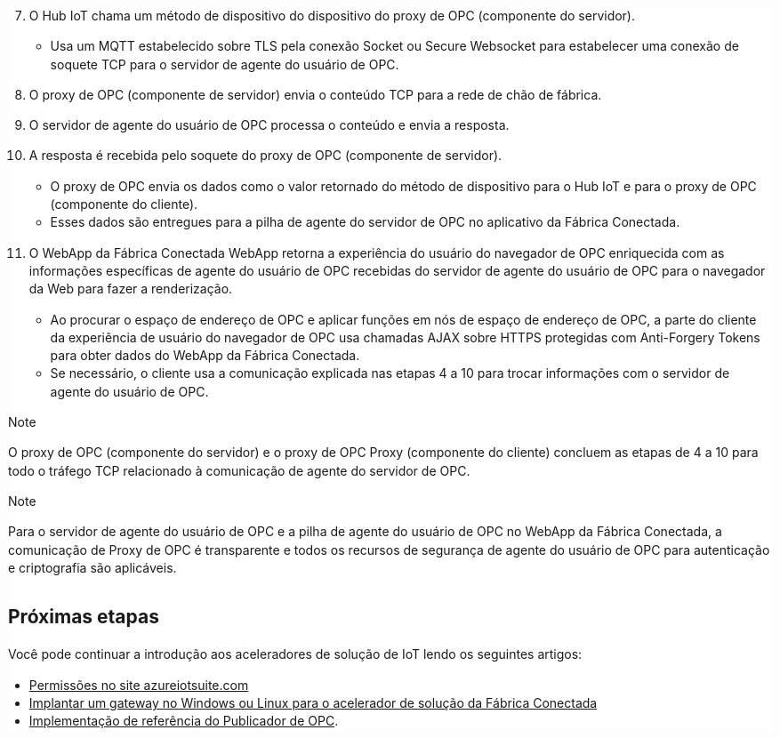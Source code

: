 7. O Hub IoT chama um método de dispositivo do dispositivo do proxy de OPC (componente do servidor).
    - Usa um MQTT estabelecido sobre TLS pela conexão Socket ou Secure Websocket para estabelecer uma conexão de soquete TCP para o servidor de agente do usuário de OPC.

8. O proxy de OPC (componente de servidor) envia o conteúdo TCP para a rede de chão de fábrica.

9. O servidor de agente do usuário de OPC processa o conteúdo e envia a resposta.

10. A resposta é recebida pelo soquete do proxy de OPC (componente de servidor).
    - O proxy de OPC envia os dados como o valor retornado do método de dispositivo para o Hub IoT e para o proxy de OPC (componente do cliente).
    - Esses dados são entregues para a pilha de agente do servidor de OPC no aplicativo da Fábrica Conectada.

11. O WebApp da Fábrica Conectada WebApp retorna a experiência do usuário do navegador de OPC enriquecida com as informações específicas de agente do usuário de OPC recebidas do servidor de agente do usuário de OPC para o navegador da Web para fazer a renderização.
    - Ao procurar o espaço de endereço de OPC e aplicar funções em nós de espaço de endereço de OPC, a parte do cliente da experiência de usuário do navegador de OPC usa chamadas AJAX sobre HTTPS protegidas com Anti-Forgery Tokens para obter dados do WebApp da Fábrica Conectada.
    - Se necessário, o cliente usa a comunicação explicada nas etapas 4 a 10 para trocar informações com o servidor de agente do usuário de OPC.

> [!NOTE]
> O proxy de OPC (componente do servidor) e o proxy de OPC Proxy (componente do cliente) concluem as etapas de 4 a 10 para todo o tráfego TCP relacionado à comunicação de agente do servidor de OPC.

> [!NOTE]
> Para o servidor de agente do usuário de OPC e a pilha de agente do usuário de OPC no WebApp da Fábrica Conectada, a comunicação de Proxy de OPC é transparente e todos os recursos de segurança de agente do usuário de OPC para autenticação e criptografia são aplicáveis.

## <a name="next-steps"></a>Próximas etapas

Você pode continuar a introdução aos aceleradores de solução de IoT lendo os seguintes artigos:

* [Permissões no site azureiotsuite.com][lnk-permissions]
* [Implantar um gateway no Windows ou Linux para o acelerador de solução da Fábrica Conectada](iot-accelerators-connected-factory-gateway-deployment.md)
* [Implementação de referência do Publicador de OPC](https://github.com/Azure/iot-edge-opc-publisher/blob/master/README.md).

[connected-factory-logical]:media/iot-accelerators-connected-factory-sample-walkthrough/cf-logical-architecture.png

[lnk-preconfigured-solutions]:iot-accelerators-what-are-solution-accelerators.md
[lnk-customize]: iot-accelerators-connected-factory-customize.md
[lnk-IoT Hub]: https://azure.microsoft.com/documentation/services/iot-hub/
[lnk-direct-methods]: ../iot-hub/iot-hub-devguide-direct-methods.md
[lnk-OPC-UA-NET-Standard]:https://github.com/OPCFoundation/UA-.NETStandardLibrary
[lnk-Azure-IoT-Gateway]: https://github.com/azure/iot-edge
[lnk-permissions]: iot-accelerators-faq.md
